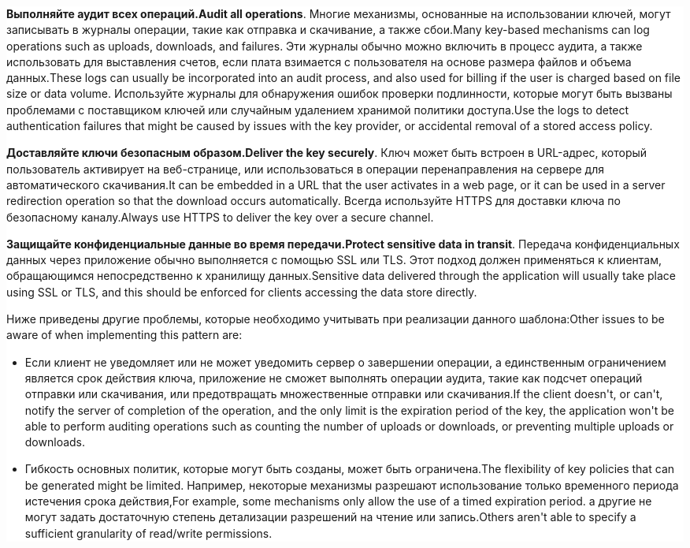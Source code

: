 <span data-ttu-id="4b32d-163">**Выполняйте аудит всех операций.**</span><span class="sxs-lookup"><span data-stu-id="4b32d-163">**Audit all operations**.</span></span> <span data-ttu-id="4b32d-164">Многие механизмы, основанные на использовании ключей, могут записывать в журналы операции, такие как отправка и скачивание, а также сбои.</span><span class="sxs-lookup"><span data-stu-id="4b32d-164">Many key-based mechanisms can log operations such as uploads, downloads, and failures.</span></span> <span data-ttu-id="4b32d-165">Эти журналы обычно можно включить в процесс аудита, а также использовать для выставления счетов, если плата взимается с пользователя на основе размера файлов и объема данных.</span><span class="sxs-lookup"><span data-stu-id="4b32d-165">These logs can usually be incorporated into an audit process, and also used for billing if the user is charged based on file size or data volume.</span></span> <span data-ttu-id="4b32d-166">Используйте журналы для обнаружения ошибок проверки подлинности, которые могут быть вызваны проблемами с поставщиком ключей или случайным удалением хранимой политики доступа.</span><span class="sxs-lookup"><span data-stu-id="4b32d-166">Use the logs to detect authentication failures that might be caused by issues with the key provider, or accidental removal of a stored access policy.</span></span>

<span data-ttu-id="4b32d-167">**Доставляйте ключи безопасным образом.**</span><span class="sxs-lookup"><span data-stu-id="4b32d-167">**Deliver the key securely**.</span></span> <span data-ttu-id="4b32d-168">Ключ может быть встроен в URL-адрес, который пользователь активирует на веб-странице, или использоваться в операции перенаправления на сервере для автоматического скачивания.</span><span class="sxs-lookup"><span data-stu-id="4b32d-168">It can be embedded in a URL that the user activates in a web page, or it can be used in a server redirection operation so that the download occurs automatically.</span></span> <span data-ttu-id="4b32d-169">Всегда используйте HTTPS для доставки ключа по безопасному каналу.</span><span class="sxs-lookup"><span data-stu-id="4b32d-169">Always use HTTPS to deliver the key over a secure channel.</span></span>

<span data-ttu-id="4b32d-170">**Защищайте конфиденциальные данные во время передачи.**</span><span class="sxs-lookup"><span data-stu-id="4b32d-170">**Protect sensitive data in transit**.</span></span> <span data-ttu-id="4b32d-171">Передача конфиденциальных данных через приложение обычно выполняется с помощью SSL или TLS. Этот подход должен применяться к клиентам, обращающимся непосредственно к хранилищу данных.</span><span class="sxs-lookup"><span data-stu-id="4b32d-171">Sensitive data delivered through the application will usually take place using SSL or TLS, and this should be enforced for clients accessing the data store directly.</span></span>

<span data-ttu-id="4b32d-172">Ниже приведены другие проблемы, которые необходимо учитывать при реализации данного шаблона:</span><span class="sxs-lookup"><span data-stu-id="4b32d-172">Other issues to be aware of when implementing this pattern are:</span></span>

- <span data-ttu-id="4b32d-173">Если клиент не уведомляет или не может уведомить сервер о завершении операции, а единственным ограничением является срок действия ключа, приложение не сможет выполнять операции аудита, такие как подсчет операций отправки или скачивания, или предотвращать множественные отправки или скачивания.</span><span class="sxs-lookup"><span data-stu-id="4b32d-173">If the client doesn't, or can't, notify the server of completion of the operation, and the only limit is the expiration period of the key, the application won't be able to perform auditing operations such as counting the number of uploads or downloads, or preventing multiple uploads or downloads.</span></span>

- <span data-ttu-id="4b32d-174">Гибкость основных политик, которые могут быть созданы, может быть ограничена.</span><span class="sxs-lookup"><span data-stu-id="4b32d-174">The flexibility of key policies that can be generated might be limited.</span></span> <span data-ttu-id="4b32d-175">Например, некоторые механизмы разрешают использование только временного периода истечения срока действия,</span><span class="sxs-lookup"><span data-stu-id="4b32d-175">For example, some mechanisms only allow the use of a timed expiration period.</span></span> <span data-ttu-id="4b32d-176">а другие не могут задать достаточную степень детализации разрешений на чтение или запись.</span><span class="sxs-lookup"><span data-stu-id="4b32d-176">Others aren't able to specify a sufficient granularity of read/write permissions.</span></span>
